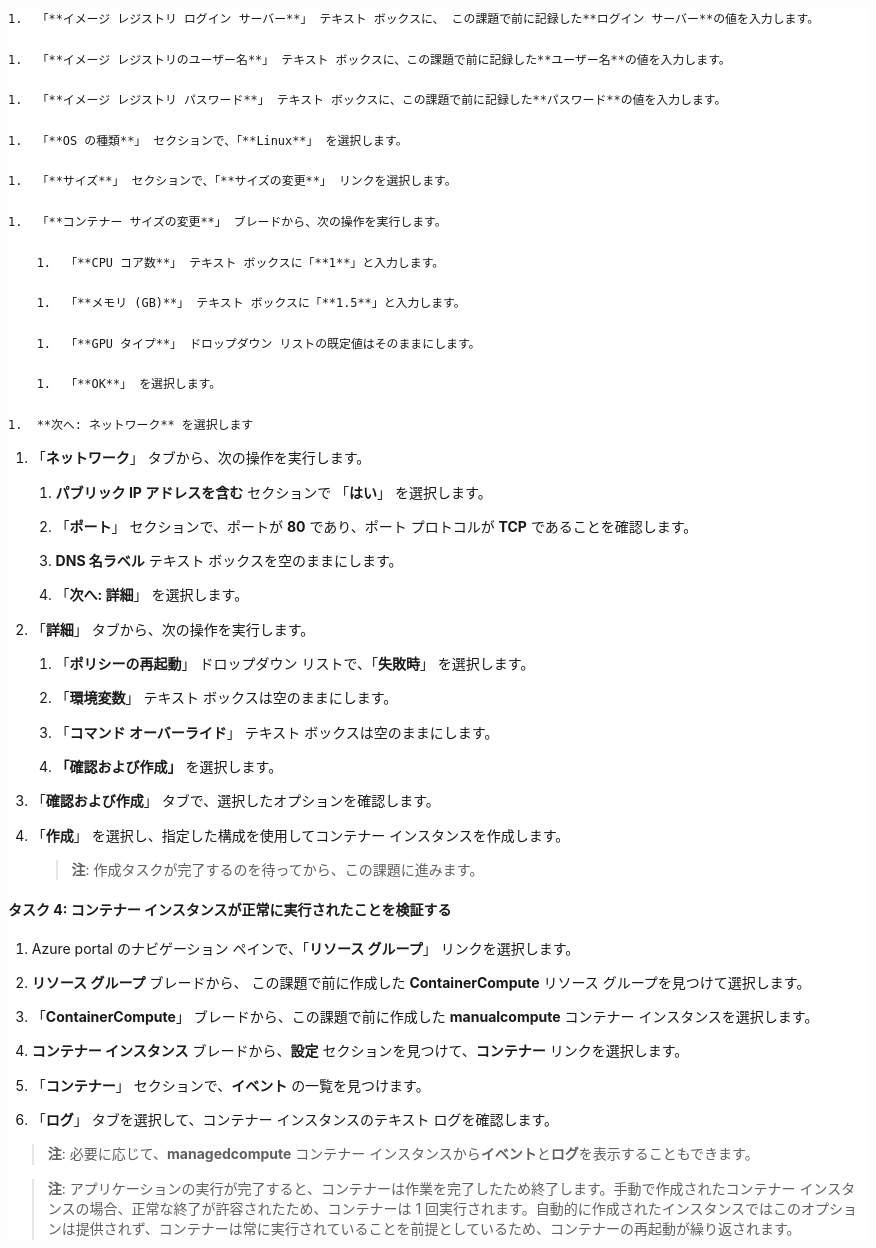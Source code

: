     1.  「**イメージ レジストリ ログイン サーバー**」 テキスト ボックスに、 この課題で前に記録した**ログイン サーバー**の値を入力します。

    1.  「**イメージ レジストリのユーザー名**」 テキスト ボックスに、この課題で前に記録した**ユーザー名**の値を入力します。

    1.  「**イメージ レジストリ パスワード**」 テキスト ボックスに、この課題で前に記録した**パスワード**の値を入力します。

    1.  「**OS の種類**」 セクションで、「**Linux**」 を選択します。

    1.  「**サイズ**」 セクションで、「**サイズの変更**」 リンクを選択します。

    1.  「**コンテナー サイズの変更**」 ブレードから、次の操作を実行します。

        1.  「**CPU コア数**」 テキスト ボックスに「**1**」と入力します。

        1.  「**メモリ (GB)**」 テキスト ボックスに「**1.5**」と入力します。

        1.  「**GPU タイプ**」 ドロップダウン リストの既定値はそのままにします。

        1.  「**OK**」 を選択します。
    
    1.  **次へ: ネットワーク** を選択します

1.  「**ネットワーク**」 タブから、次の操作を実行します。
    
    1.  **パブリック IP アドレスを含む** セクションで 「**はい**」 を選択します。

    1.  「**ポート**」 セクションで、ポートが **80** であり、ポート プロトコルが **TCP** であることを確認します。
    
    1.  **DNS 名ラベル** テキスト ボックスを空のままにします。

    1.  「**次へ: 詳細**」 を選択します。

1.  「**詳細**」 タブから、次の操作を実行します。
    
    1.  「**ポリシーの再起動**」 ドロップダウン リストで、「**失敗時**」 を選択します。
    
    1.  「**環境変数**」 テキスト ボックスは空のままにします。
    
    1.  「**コマンド オーバーライド**」 テキスト ボックスは空のままにします。

    1.  **「確認および作成」** を選択します。

1.  「**確認および作成**」 タブで、選択したオプションを確認します。

1.  「**作成**」 を選択し、指定した構成を使用してコンテナー インスタンスを作成します。  

    > **注**: 作成タスクが完了するのを待ってから、この課題に進みます。

#### タスク 4: コンテナー インスタンスが正常に実行されたことを検証する

1.  Azure portal のナビゲーション ペインで、「**リソース グループ**」 リンクを選択します。

1.  **リソース グループ** ブレードから、 この課題で前に作成した **ContainerCompute** リソース グループを見つけて選択します。

1.  「**ContainerCompute**」 ブレードから、この課題で前に作成した **manualcompute** コンテナー インスタンスを選択します。

1.  **コンテナー インスタンス** ブレードから、**設定** セクションを見つけて、**コンテナー** リンクを選択します。

1.  「**コンテナー**」 セクションで、**イベント** の一覧を見つけます。

1.  「**ログ**」 タブを選択して、コンテナー インスタンスのテキスト ログを確認します。

> **注**: 必要に応じて、**managedcompute** コンテナー インスタンスから**イベント**と**ログ**を表示することもできます。

> **注**: アプリケーションの実行が完了すると、コンテナーは作業を完了したため終了します。手動で作成されたコンテナー インスタンスの場合、正常な終了が許容されたため、コンテナーは 1 回実行されます。自動的に作成されたインスタンスではこのオプションは提供されず、コンテナーは常に実行されていることを前提としているため、コンテナーの再起動が繰り返されます。
